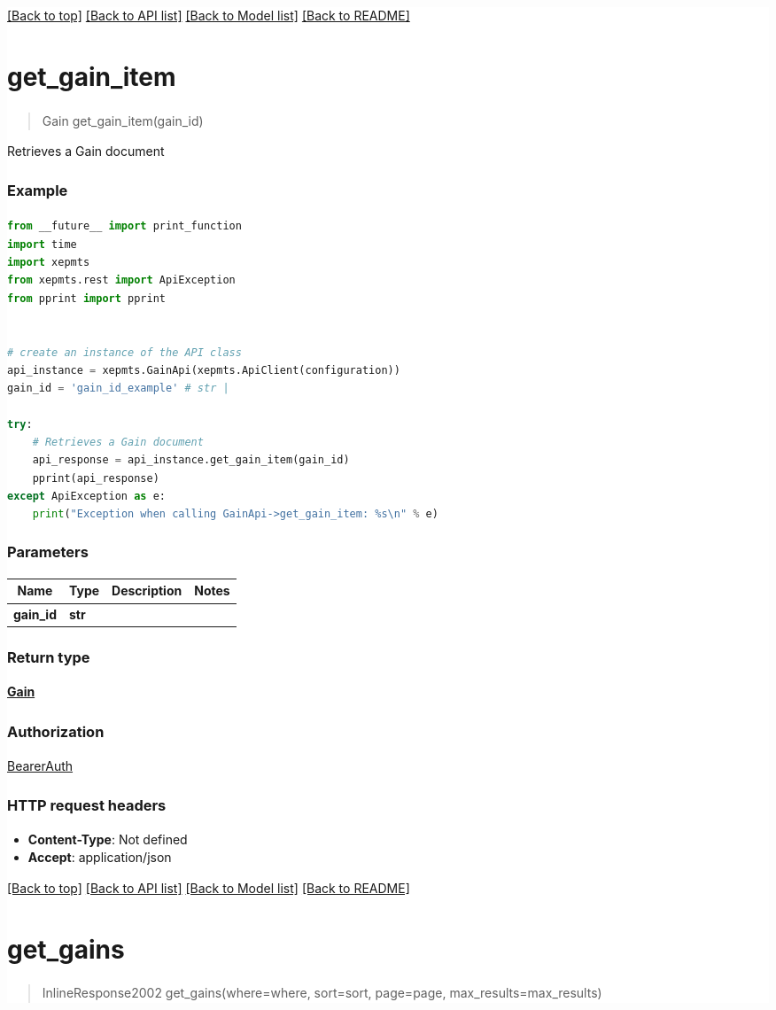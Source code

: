 [[Back to top]](#) [[Back to API list]](../README.md#documentation-for-api-endpoints) [[Back to Model list]](../README.md#documentation-for-models) [[Back to README]](../README.md)

# **get_gain_item**
> Gain get_gain_item(gain_id)

Retrieves a Gain document

### Example
```python
from __future__ import print_function
import time
import xepmts
from xepmts.rest import ApiException
from pprint import pprint


# create an instance of the API class
api_instance = xepmts.GainApi(xepmts.ApiClient(configuration))
gain_id = 'gain_id_example' # str | 

try:
    # Retrieves a Gain document
    api_response = api_instance.get_gain_item(gain_id)
    pprint(api_response)
except ApiException as e:
    print("Exception when calling GainApi->get_gain_item: %s\n" % e)
```

### Parameters

Name | Type | Description  | Notes
------------- | ------------- | ------------- | -------------
 **gain_id** | **str**|  | 

### Return type

[**Gain**](Gain.md)

### Authorization

[BearerAuth](../README.md#BearerAuth)

### HTTP request headers

 - **Content-Type**: Not defined
 - **Accept**: application/json

[[Back to top]](#) [[Back to API list]](../README.md#documentation-for-api-endpoints) [[Back to Model list]](../README.md#documentation-for-models) [[Back to README]](../README.md)

# **get_gains**
> InlineResponse2002 get_gains(where=where, sort=sort, page=page, max_results=max_results)
